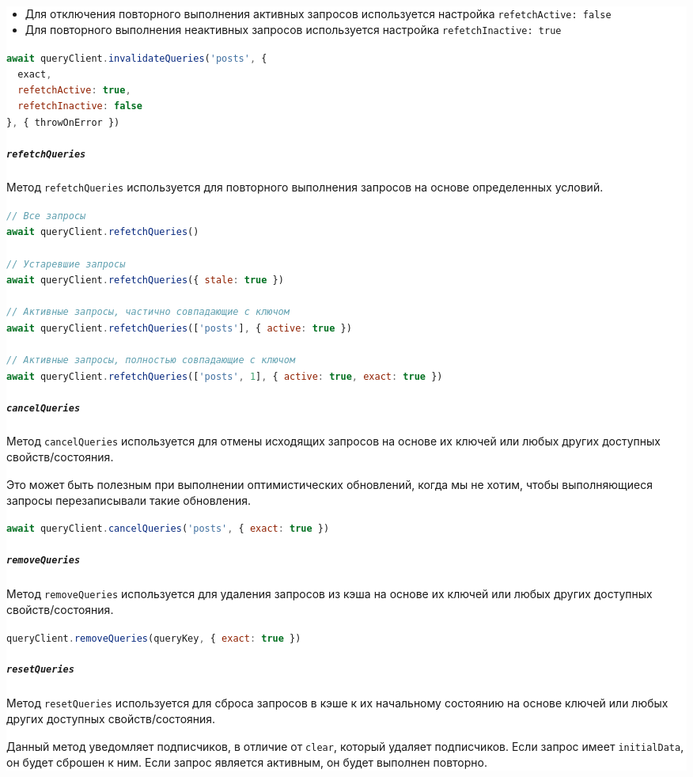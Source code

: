 - Для отключения повторного выполнения активных запросов используется настройка `refetchActive: false`
- Для повторного выполнения неактивных запросов используется настройка `refetchInactive: true`

```js
await queryClient.invalidateQueries('posts', {
  exact,
  refetchActive: true,
  refetchInactive: false
}, { throwOnError })
```

##### `refetchQueries`

Метод `refetchQueries` используется для повторного выполнения запросов на основе определенных условий.

```js
// Все запросы
await queryClient.refetchQueries()

// Устаревшие запросы
await queryClient.refetchQueries({ stale: true })

// Активные запросы, частично совпадающие с ключом
await queryClient.refetchQueries(['posts'], { active: true })

// Активные запросы, полностью совпадающие с ключом
await queryClient.refetchQueries(['posts', 1], { active: true, exact: true })
```

##### `cancelQueries`

Метод `cancelQueries` используется для отмены исходящих запросов на основе их ключей или любых других доступных свойств/состояния.

Это может быть полезным при выполнении оптимистических обновлений, когда мы не хотим, чтобы выполняющиеся запросы перезаписывали такие обновления.

```js
await queryClient.cancelQueries('posts', { exact: true })
```

##### `removeQueries`

Метод `removeQueries` используется для удаления запросов из кэша на основе их ключей или любых других доступных свойств/состояния.

```js
queryClient.removeQueries(queryKey, { exact: true })
```

##### `resetQueries`

Метод `resetQueries` используется для сброса запросов в кэше к их начальному состоянию на основе ключей или любых других доступных свойств/состояния.

Данный метод уведомляет подписчиков, в отличие от `clear`, который удаляет подписчиков. Если запрос имеет `initialData`, он будет сброшен к ним. Если запрос является активным, он будет выполнен повторно.
